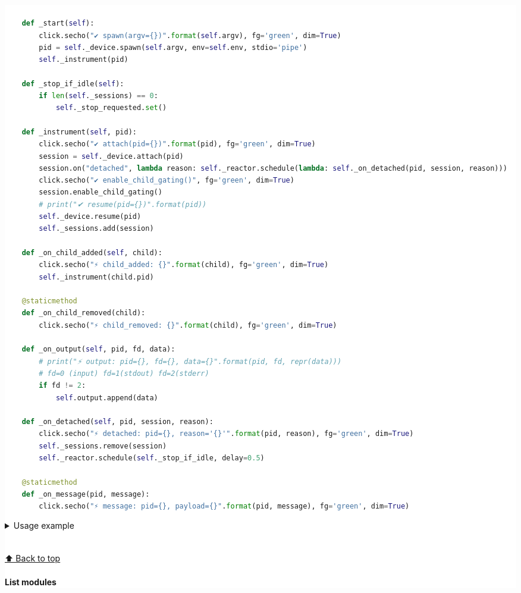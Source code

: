 ```python

    def _start(self):
        click.secho("✔ spawn(argv={})".format(self.argv), fg='green', dim=True)
        pid = self._device.spawn(self.argv, env=self.env, stdio='pipe')
        self._instrument(pid)

    def _stop_if_idle(self):
        if len(self._sessions) == 0:
            self._stop_requested.set()

    def _instrument(self, pid):
        click.secho("✔ attach(pid={})".format(pid), fg='green', dim=True)
        session = self._device.attach(pid)
        session.on("detached", lambda reason: self._reactor.schedule(lambda: self._on_detached(pid, session, reason)))
        click.secho("✔ enable_child_gating()", fg='green', dim=True)
        session.enable_child_gating()
        # print("✔ resume(pid={})".format(pid))
        self._device.resume(pid)
        self._sessions.add(session)

    def _on_child_added(self, child):
        click.secho("⚡ child_added: {}".format(child), fg='green', dim=True)
        self._instrument(child.pid)

    @staticmethod
    def _on_child_removed(child):
        click.secho("⚡ child_removed: {}".format(child), fg='green', dim=True)

    def _on_output(self, pid, fd, data):
        # print("⚡ output: pid={}, fd={}, data={}".format(pid, fd, repr(data)))
        # fd=0 (input) fd=1(stdout) fd=2(stderr)
        if fd != 2:
            self.output.append(data)

    def _on_detached(self, pid, session, reason):
        click.secho("⚡ detached: pid={}, reason='{}'".format(pid, reason), fg='green', dim=True)
        self._sessions.remove(session)
        self._reactor.schedule(self._stop_if_idle, delay=0.5)

    @staticmethod
    def _on_message(pid, message):
        click.secho("⚡ message: pid={}, payload={}".format(pid, message), fg='green', dim=True)
```

<details><summary>Usage example</summary></details>

<br>[⬆ Back to top](#table-of-contents)


#### List modules
